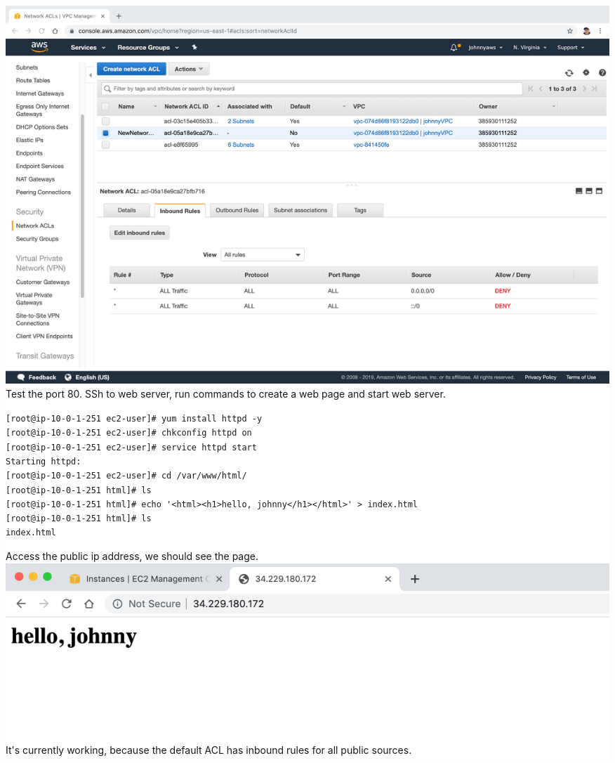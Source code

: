 ![image](/assets/images/note/9551/7-5-acl-3.png)
Test the port 80. SSh to web server, run commands to create a web page and start web server.
```raw
[root@ip-10-0-1-251 ec2-user]# yum install httpd -y
[root@ip-10-0-1-251 ec2-user]# chkconfig httpd on
[root@ip-10-0-1-251 ec2-user]# service httpd start
Starting httpd:
[root@ip-10-0-1-251 ec2-user]# cd /var/www/html/
[root@ip-10-0-1-251 html]# ls
[root@ip-10-0-1-251 html]# echo '<html><h1>hello, johnny</h1></html>' > index.html
[root@ip-10-0-1-251 html]# ls
index.html
```
Access the public ip address, we should see the page.
![image](/assets/images/note/9551/7-5-acl-4.png)
It's currently working, because the default ACL has inbound rules for all public sources.